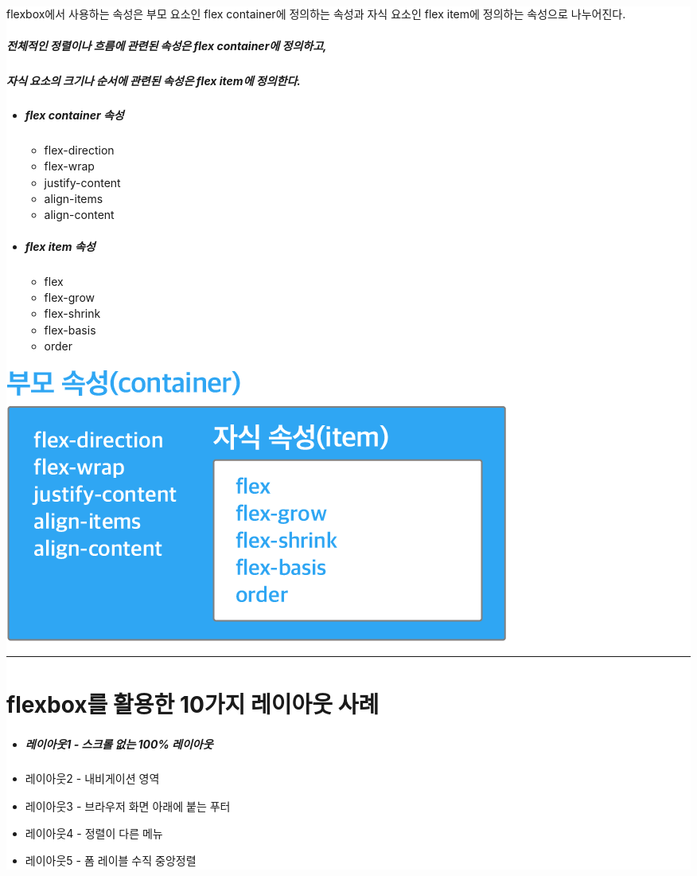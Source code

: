 flexbox에서 사용하는 속성은 부모 요소인 flex container에 정의하는 속성과 자식 요소인 flex item에 정의하는 속성으로 나누어진다.  

##### 전체적인 정렬이나 흐름에 관련된 속성은 flex container에 정의하고,  

##### 자식 요소의 크기나 순서에 관련된 속성은 flex item에 정의한다.  

- ##### flex container 속성

  - flex-direction
  - flex-wrap
  - justify-content
  - align-items
  - align-content

- ##### flex item 속성

  - flex
  - flex-grow
  - flex-shrink
  - flex-basis
  - order

<img src="https://github.com/hyunwlee-dev/TIL/blob/313a3a724a7fbbfaaed43cc7163e3e359a6d3e6b/images/til220221/helloworld-201811-flex_02.png?raw=true" style="zoom:100%;"/>

---

# flexbox를 활용한 10가지 레이아웃 사례

- ##### 레이아웃1 - 스크롤 없는 100% 레이아웃

- 레이아웃2 - 내비게이션 영역

- 레이아웃3 - 브라우저 화면 아래에 붙는 푸터

- 레이아웃4 - 정렬이 다른 메뉴

- 레이아웃5 - 폼 레이블 수직 중앙정렬
